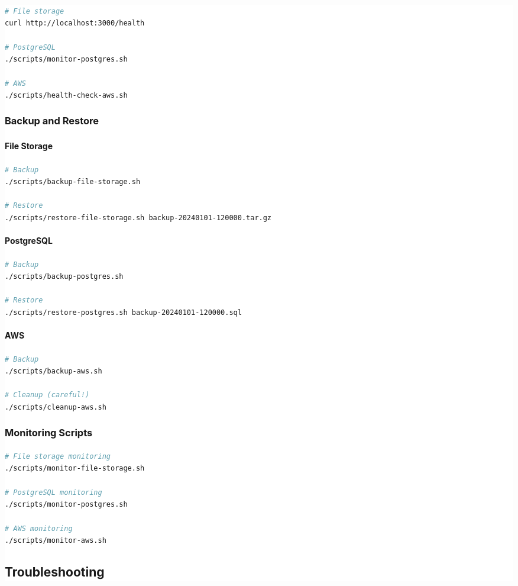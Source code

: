 ```bash
# File storage
curl http://localhost:3000/health

# PostgreSQL
./scripts/monitor-postgres.sh

# AWS
./scripts/health-check-aws.sh
```

### Backup and Restore

#### File Storage
```bash
# Backup
./scripts/backup-file-storage.sh

# Restore
./scripts/restore-file-storage.sh backup-20240101-120000.tar.gz
```

#### PostgreSQL
```bash
# Backup
./scripts/backup-postgres.sh

# Restore
./scripts/restore-postgres.sh backup-20240101-120000.sql
```

#### AWS
```bash
# Backup
./scripts/backup-aws.sh

# Cleanup (careful!)
./scripts/cleanup-aws.sh
```

### Monitoring Scripts

```bash
# File storage monitoring
./scripts/monitor-file-storage.sh

# PostgreSQL monitoring
./scripts/monitor-postgres.sh

# AWS monitoring
./scripts/monitor-aws.sh
```

## Troubleshooting
